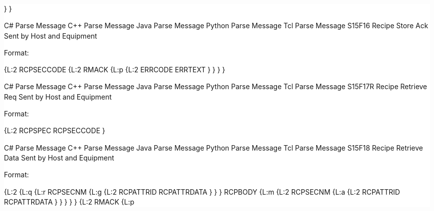 }
}

C# Parse Message    C++ Parse Message    Java Parse Message    Python Parse Message    Tcl Parse Message
S15F16	Recipe Store Ack	Sent by Host and Equipment


Format:

{L:2
RCPSECCODE
{L:2
RMACK
{L:p
{L:2
ERRCODE
ERRTEXT
}
}
}
}

C# Parse Message    C++ Parse Message    Java Parse Message    Python Parse Message    Tcl Parse Message
S15F17R	Recipe Retrieve Req	Sent by Host and Equipment


Format:

{L:2
RCPSPEC
RCPSECCODE
}

C# Parse Message    C++ Parse Message    Java Parse Message    Python Parse Message    Tcl Parse Message
S15F18	Recipe Retrieve Data	Sent by Host and Equipment


Format:

{L:2
{L:q
{L:r
RCPSECNM
{L:g
{L:2
RCPATTRID
RCPATTRDATA
}
}
}
RCPBODY
{L:m
{L:2
RCPSECNM
{L:a
{L:2
RCPATTRID
RCPATTRDATA
}
}
}
}
}
{L:2
RMACK
{L:p